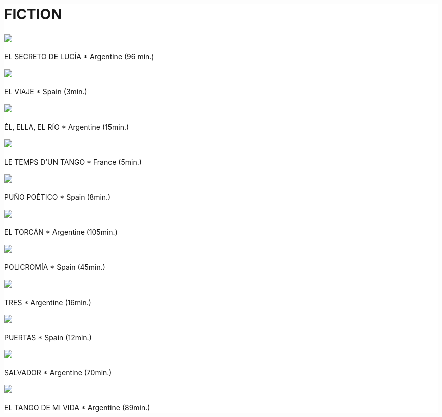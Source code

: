 # FICTION


[![](https://cinefiliatanguera.files.wordpress.com/2016/05/poster-el-secreto-de-lucicc81a.jpg?w=105&h=150)](https://cinefiliatanguera.wordpress.com/2016/05/10/test-1/poster-el-secreto-de-lucia/)

EL SECRETO DE LUCÍA \* Argentine (96 min.)

[![](https://cinefiliatanguera.files.wordpress.com/2016/05/3-banner_el-viaje.jpg?w=150&h=84)](https://cinefiliatanguera.wordpress.com/2016/05/10/test-1/3-banner_el-viaje/)

EL VIAJE \* Spain (3min.)

[![](https://cinefiliatanguera.files.wordpress.com/2016/05/poster-ecc81l-ella-el-ricc81o.jpg?w=106&h=150)](https://cinefiliatanguera.wordpress.com/2016/05/10/test-1/poster-el-ella-el-rio/)

ÉL, ELLA, EL RÍO \* Argentine (15min.)



[![](https://cinefiliatanguera.files.wordpress.com/2016/05/le-temps-dun-tango.jpg?w=100&h=150)](https://cinefiliatanguera.wordpress.com/2016/05/10/test-1/le-temps-dun-tango/)

LE TEMPS D’UN TANGO \* France (5min.)

[![](https://cinefiliatanguera.files.wordpress.com/2016/05/puncc83o-5.jpg?w=101&h=150)](https://cinefiliatanguera.wordpress.com/2016/05/10/test-1/pun%cc%83o-5/)

PUÑO POÉTICO \* Spain (8min.)

[![](https://cinefiliatanguera.files.wordpress.com/2016/05/foto-el-torcan.jpg?w=105&h=150)](https://cinefiliatanguera.wordpress.com/2016/05/10/test-1/foto-el-torcan/)

EL TORCÁN \* Argentine (105min.)



[![](https://cinefiliatanguera.files.wordpress.com/2016/05/policromicc81a.jpg?w=101&h=150)](https://cinefiliatanguera.wordpress.com/2016/05/10/test-1/policromia/)

POLICROMÍA \* Spain (45min.)

[![](https://cinefiliatanguera.files.wordpress.com/2016/05/tres-flyer.jpg?w=150&h=150)](https://cinefiliatanguera.wordpress.com/2016/05/10/test-1/tres-flyer/)

TRES \* Argentine (16min.)

[![](https://cinefiliatanguera.files.wordpress.com/2016/05/puertas.jpg?w=106&h=150)](https://cinefiliatanguera.wordpress.com/2016/05/10/test-1/puertas/)

PUERTAS \* Spain (12min.)



[![](https://cinefiliatanguera.files.wordpress.com/2016/05/salvador2.png?w=101&h=150)](https://cinefiliatanguera.wordpress.com/2016/05/10/test-1/salvador2/)

SALVADOR \* Argentine (70min.)

[![](https://cinefiliatanguera.files.wordpress.com/2016/05/el-tango-de-mi-vida.jpg?w=150&h=100)](https://cinefiliatanguera.wordpress.com/2016/05/10/test-1/el-tango-de-mi-vida/)

EL TANGO DE MI VIDA \* Argentine (89min.)
